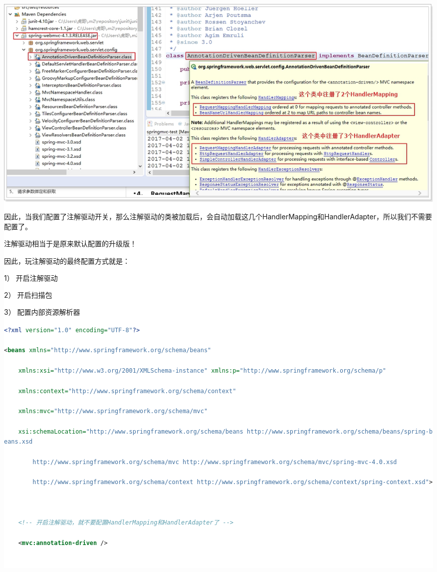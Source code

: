 ![img](assets/wps9ADB.tmp.jpg) 

 

 

因此，当我们配置了注解驱动开关，那么注解驱动的类被加载后，会自动加载这几个HandlerMapping和HandlerAdapter，所以我们不需要配置了。

注解驱动相当于是原来默认配置的升级版！

 

因此，玩注解驱动的最终配置方式就是：

1） 开启注解驱动

2） 开启扫描包

3） 配置内部资源解析器

```xml
<?xml version="1.0" encoding="UTF-8"?>

<beans xmlns="http://www.springframework.org/schema/beans"

	xmlns:xsi="http://www.w3.org/2001/XMLSchema-instance" xmlns:p="http://www.springframework.org/schema/p"

	xmlns:context="http://www.springframework.org/schema/context"

	xmlns:mvc="http://www.springframework.org/schema/mvc"

	xsi:schemaLocation="http://www.springframework.org/schema/beans http://www.springframework.org/schema/beans/spring-beans.xsd

        http://www.springframework.org/schema/mvc http://www.springframework.org/schema/mvc/spring-mvc-4.0.xsd

        http://www.springframework.org/schema/context http://www.springframework.org/schema/context/spring-context.xsd">

 

	<!-- 开启注解驱动，就不要配置HandlerMapping和HandlerAdapter了 -->

	<mvc:annotation-driven />

 

```